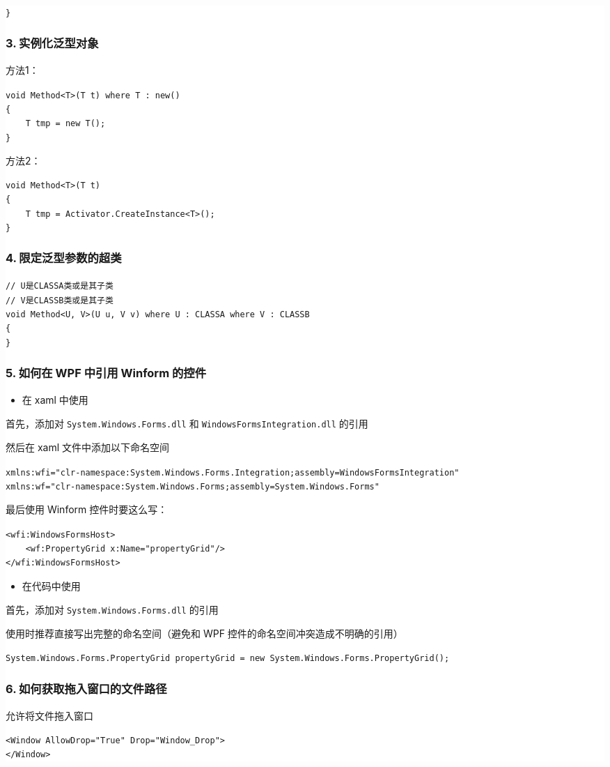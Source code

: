     }

### 3. 实例化泛型对象

方法1：

    void Method<T>(T t) where T : new()
    {
        T tmp = new T();
    }

方法2：
    
    void Method<T>(T t)
    {
        T tmp = Activator.CreateInstance<T>();
    }

### 4. 限定泛型参数的超类

    // U是CLASSA类或是其子类
    // V是CLASSB类或是其子类
    void Method<U, V>(U u, V v) where U : CLASSA where V : CLASSB
    {
    }

### 5. 如何在 WPF 中引用 Winform 的控件

- 在 xaml 中使用

首先，添加对 `System.Windows.Forms.dll` 和 `WindowsFormsIntegration.dll` 的引用

然后在 xaml 文件中添加以下命名空间

    xmlns:wfi="clr-namespace:System.Windows.Forms.Integration;assembly=WindowsFormsIntegration"
    xmlns:wf="clr-namespace:System.Windows.Forms;assembly=System.Windows.Forms"

最后使用 Winform 控件时要这么写：

    <wfi:WindowsFormsHost>
        <wf:PropertyGrid x:Name="propertyGrid"/>
    </wfi:WindowsFormsHost>

- 在代码中使用

首先，添加对 `System.Windows.Forms.dll` 的引用

使用时推荐直接写出完整的命名空间（避免和 WPF 控件的命名空间冲突造成不明确的引用）

    System.Windows.Forms.PropertyGrid propertyGrid = new System.Windows.Forms.PropertyGrid();

### 6. 如何获取拖入窗口的文件路径

允许将文件拖入窗口

    <Window AllowDrop="True" Drop="Window_Drop">
    </Window>
